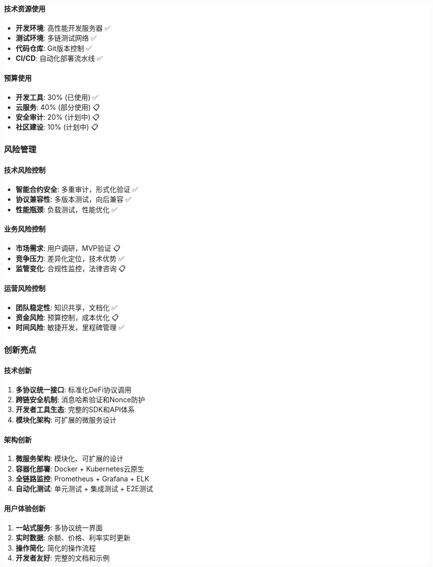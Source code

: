 #### 技术资源使用

- **开发环境**: 高性能开发服务器 ✅
- **测试环境**: 多链测试网络 ✅
- **代码仓库**: Git版本控制 ✅
- **CI/CD**: 自动化部署流水线 ✅

#### 预算使用

- **开发工具**: 30% (已使用) ✅
- **云服务**: 40% (部分使用) 📋
- **安全审计**: 20% (计划中) 📋
- **社区建设**: 10% (计划中) 📋

### 风险管理

#### 技术风险控制

- **智能合约安全**: 多重审计，形式化验证 ✅
- **协议兼容性**: 多版本测试，向后兼容 ✅
- **性能瓶颈**: 负载测试，性能优化 ✅

#### 业务风险控制

- **市场需求**: 用户调研，MVP验证 📋
- **竞争压力**: 差异化定位，技术优势 ✅
- **监管变化**: 合规性监控，法律咨询 📋

#### 运营风险控制

- **团队稳定性**: 知识共享，文档化 ✅
- **资金风险**: 预算控制，成本优化 📋
- **时间风险**: 敏捷开发，里程碑管理 ✅

### 创新亮点

#### 技术创新

1. **多协议统一接口**: 标准化DeFi协议调用
2. **跨链安全机制**: 消息哈希验证和Nonce防护
3. **开发者工具生态**: 完整的SDK和API体系
4. **模块化架构**: 可扩展的微服务设计

#### 架构创新

1. **微服务架构**: 模块化、可扩展的设计
2. **容器化部署**: Docker + Kubernetes云原生
3. **全链路监控**: Prometheus + Grafana + ELK
4. **自动化测试**: 单元测试 + 集成测试 + E2E测试

#### 用户体验创新

1. **一站式服务**: 多协议统一界面
2. **实时数据**: 余额、价格、利率实时更新
3. **操作简化**: 简化的操作流程
4. **开发者友好**: 完整的文档和示例
